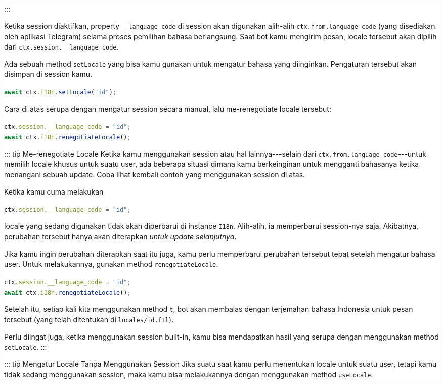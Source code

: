
:::

Ketika session diaktifkan, property `__language_code` di session akan digunakan
alih-alih `ctx.from.language_code` (yang disediakan oleh aplikasi Telegram)
selama proses pemilihan bahasa berlangsung. Saat bot kamu mengirim pesan, locale
tersebut akan dipilih dari `ctx.session.__language_code`.

Ada sebuah method `setLocale` yang bisa kamu gunakan untuk mengatur bahasa yang
diinginkan. Pengaturan tersebut akan disimpan di session kamu.

```ts
await ctx.i18n.setLocale("id");
```

Cara di atas serupa dengan mengatur session secara manual, lalu me-renegotiate
locale tersebut:

```ts
ctx.session.__language_code = "id";
await ctx.i18n.renegotiateLocale();
```

::: tip Me-renegotiate Locale Ketika kamu menggunakan session atau hal
lainnya---selain dari `ctx.from.language_code`---untuk memilih locale khusus
untuk suatu user, ada beberapa situasi dimana kamu berkeinginan untuk mengganti
bahasanya ketika menangani sebuah update. Coba lihat kembali contoh yang
menggunakan session di atas.

Ketika kamu cuma melakukan

```ts
ctx.session.__language_code = "id";
```

locale yang sedang digunakan tidak akan diperbarui di instance `I18n`.
Alih-alih, ia memperbarui session-nya saja. Akibatnya, perubahan tersebut hanya
akan diterapkan _untuk update selanjutnya_.

Jika kamu ingin perubahan diterapkan saat itu juga, kamu perlu memperbarui
perubahan tersebut tepat setelah mengatur bahasa user. Untuk melakukannya,
gunakan method `renegotiateLocale`.

```ts
ctx.session.__language_code = "id";
await ctx.i18n.renegotiateLocale();
```

Setelah itu, setiap kali kita menggunakan method `t`, bot akan membalas dengan
terjemahan bahasa Indonesia untuk pesan tersebut (yang telah ditentukan di
`locales/id.ftl`).

Perlu diingat juga, ketika menggunakan session built-in, kamu bisa mendapatkan
hasil yang serupa dengan menggunakan method `setLocale`. :::

::: tip Mengatur Locale Tanpa Menggunakan Session Jika suatu saat kamu perlu
menentukan locale untuk suatu user, tetapi kamu
[tidak sedang menggunakan session](#tanpa-session), maka kamu bisa melakukannya
dengan menggunakan method `useLocale`.
